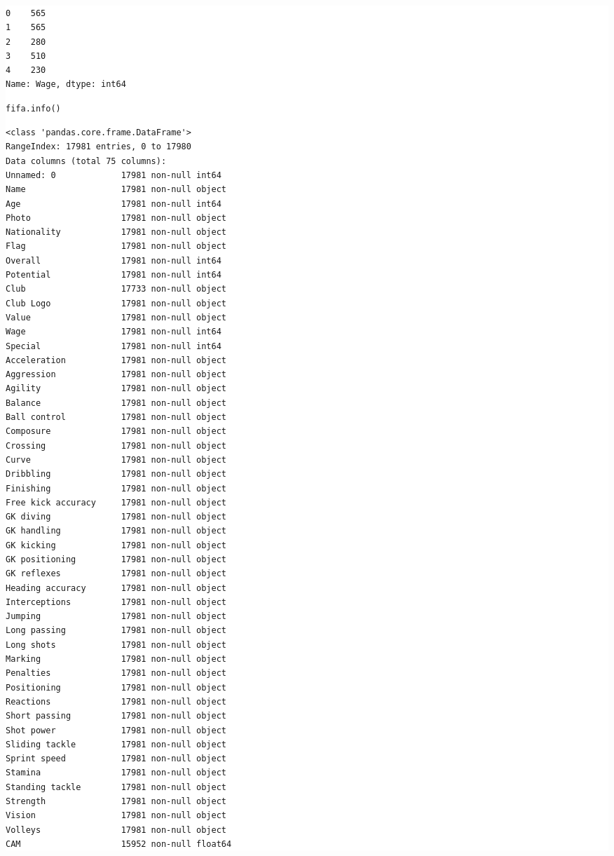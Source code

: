 


    0    565
    1    565
    2    280
    3    510
    4    230
    Name: Wage, dtype: int64




```python
fifa.info()
```

    <class 'pandas.core.frame.DataFrame'>
    RangeIndex: 17981 entries, 0 to 17980
    Data columns (total 75 columns):
    Unnamed: 0             17981 non-null int64
    Name                   17981 non-null object
    Age                    17981 non-null int64
    Photo                  17981 non-null object
    Nationality            17981 non-null object
    Flag                   17981 non-null object
    Overall                17981 non-null int64
    Potential              17981 non-null int64
    Club                   17733 non-null object
    Club Logo              17981 non-null object
    Value                  17981 non-null object
    Wage                   17981 non-null int64
    Special                17981 non-null int64
    Acceleration           17981 non-null object
    Aggression             17981 non-null object
    Agility                17981 non-null object
    Balance                17981 non-null object
    Ball control           17981 non-null object
    Composure              17981 non-null object
    Crossing               17981 non-null object
    Curve                  17981 non-null object
    Dribbling              17981 non-null object
    Finishing              17981 non-null object
    Free kick accuracy     17981 non-null object
    GK diving              17981 non-null object
    GK handling            17981 non-null object
    GK kicking             17981 non-null object
    GK positioning         17981 non-null object
    GK reflexes            17981 non-null object
    Heading accuracy       17981 non-null object
    Interceptions          17981 non-null object
    Jumping                17981 non-null object
    Long passing           17981 non-null object
    Long shots             17981 non-null object
    Marking                17981 non-null object
    Penalties              17981 non-null object
    Positioning            17981 non-null object
    Reactions              17981 non-null object
    Short passing          17981 non-null object
    Shot power             17981 non-null object
    Sliding tackle         17981 non-null object
    Sprint speed           17981 non-null object
    Stamina                17981 non-null object
    Standing tackle        17981 non-null object
    Strength               17981 non-null object
    Vision                 17981 non-null object
    Volleys                17981 non-null object
    CAM                    15952 non-null float64